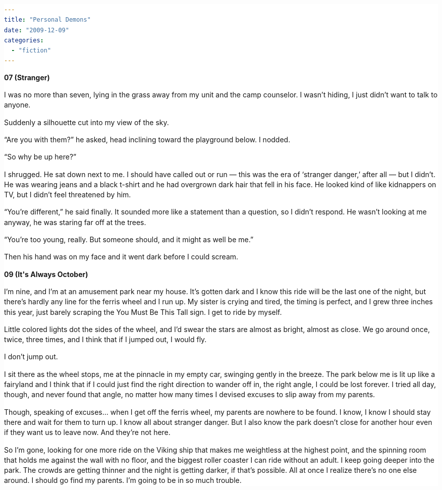 ```yaml
---
title: "Personal Demons"
date: "2009-12-09"
categories: 
  - "fiction"
---
```


**07 (Stranger)**

I was no more than seven, lying in the grass away from my unit and the camp counselor. I wasn’t hiding, I just didn’t want to talk to anyone.

Suddenly a silhouette cut into my view of the sky.

“Are you with them?” he asked, head inclining toward the playground below. I nodded.

“So why be up here?”

I shrugged. He sat down next to me. I should have called out or run — this was the era of ‘stranger danger,’ after all — but I didn’t. He was wearing jeans and a black t-shirt and he had overgrown dark hair that fell in his face. He looked kind of like kidnappers on TV, but I didn’t feel threatened by him.

“You’re different,” he said finally. It sounded more like a statement than a question, so I didn’t respond. He wasn’t looking at me anyway, he was staring far off at the trees.

“You’re too young, really. But someone should, and it might as well be me.”

Then his hand was on my face and it went dark before I could scream.

**09 (It's Always October)**

I’m nine, and I’m at an amusement park near my house. It’s gotten dark and I know this ride will be the last one of the night, but there’s hardly any line for the ferris wheel and I run up. My sister is crying and tired, the timing is perfect, and I grew three inches this year, just barely scraping the You Must Be This Tall sign. I get to ride by myself.

Little colored lights dot the sides of the wheel, and I’d swear the stars are almost as bright, almost as close. We go around once, twice, three times, and I think that if I jumped out, I would fly.

I don’t jump out.

I sit there as the wheel stops, me at the pinnacle in my empty car, swinging gently in the breeze. The park below me is lit up like a fairyland and I think that if I could just find the right direction to wander off in, the right angle, I could be lost forever. I tried all day, though, and never found that angle, no matter how many times I devised excuses to slip away from my parents.

Though, speaking of excuses… when I get off the ferris wheel, my parents are nowhere to be found. I know, I know I should stay there and wait for them to turn up. I know all about stranger danger. But I also know the park doesn’t close for another hour even if they want us to leave now. And they’re not here.

So I’m gone, looking for one more ride on the Viking ship that makes me weightless at the highest point, and the spinning room that holds me against the wall with no floor, and the biggest roller coaster I can ride without an adult. I keep going deeper into the park. The crowds are getting thinner and the night is getting darker, if that’s possible. All at once I realize there’s no one else around. I should go find my parents. I’m going to be in so much trouble.
